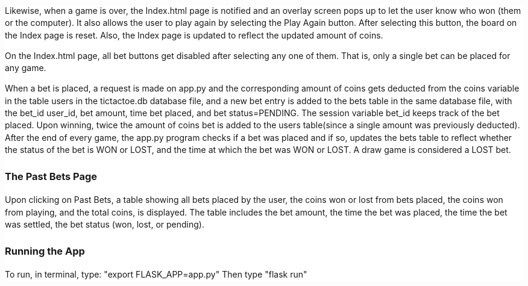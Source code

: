 Likewise, when a game is over, the Index.html page is notified and an overlay screen pops up to let the user know who won (them or the computer). It also allows the user to play again by selecting the Play Again button. After selecting this button, the board on the Index page is reset. Also, the Index page is updated to reflect the updated amount of coins.

On the Index.html page, all bet buttons get disabled after selecting any one of them. That is, only a single bet can be placed for any game.

When a bet is placed, a request is made on app.py and the corresponding amount of coins gets deducted from the coins variable in the table users in the tictactoe.db database file, and a new bet entry is added to the bets table in the same database file, with the bet_id user_id, bet amount, time bet placed, and bet status=PENDING. The session variable bet_id keeps track of the bet placed. Upon winning, twice the amount of coins bet is added to the users table(since a single amount was previously deducted). After the end of every game, the app.py program checks if a bet was placed and if so, updates the bets table to reflect whether the status of the bet is WON or LOST, and the time at which the bet was WON or LOST. A draw game is considered a LOST bet.

### The Past Bets Page
Upon clicking on Past Bets, a table showing all bets placed by the user, the coins won or lost from bets placed, the coins won from playing, and the total coins, is displayed. The table includes the bet amount, the time the bet was placed, the time the bet was settled, the bet status (won, lost, or pending).

### Running the App
To run, in terminal, type: "export FLASK_APP=app.py"
Then type "flask run"
